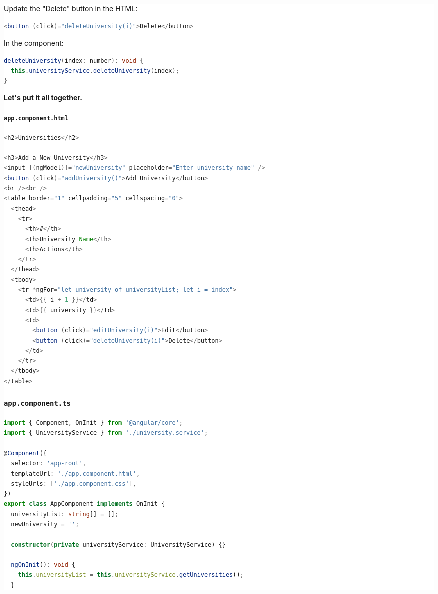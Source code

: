 Update the "Delete" button in the HTML:

```java
<button (click)="deleteUniversity(i)">Delete</button>
```

In the component:

```java
deleteUniversity(index: number): void {
  this.universityService.deleteUniversity(index);
}
```

**Let's put it all together.**

#### `app.component.html`

```java
<h2>Universities</h2>

<h3>Add a New University</h3>
<input [(ngModel)]="newUniversity" placeholder="Enter university name" />
<button (click)="addUniversity()">Add University</button>
<br /><br />
<table border="1" cellpadding="5" cellspacing="0">
  <thead>
    <tr>
      <th>#</th>
      <th>University Name</th>
      <th>Actions</th>
    </tr>
  </thead>
  <tbody>
    <tr *ngFor="let university of universityList; let i = index">
      <td>{{ i + 1 }}</td>
      <td>{{ university }}</td>
      <td>
        <button (click)="editUniversity(i)">Edit</button>
        <button (click)="deleteUniversity(i)">Delete</button>
      </td>
    </tr>
  </tbody>
</table>
```

### `app.component.ts`

```typescript
import { Component, OnInit } from '@angular/core';
import { UniversityService } from './university.service';

@Component({
  selector: 'app-root',
  templateUrl: './app.component.html',
  styleUrls: ['./app.component.css'],
})
export class AppComponent implements OnInit {
  universityList: string[] = [];
  newUniversity = '';

  constructor(private universityService: UniversityService) {}

  ngOnInit(): void {
    this.universityList = this.universityService.getUniversities();
  }

```
